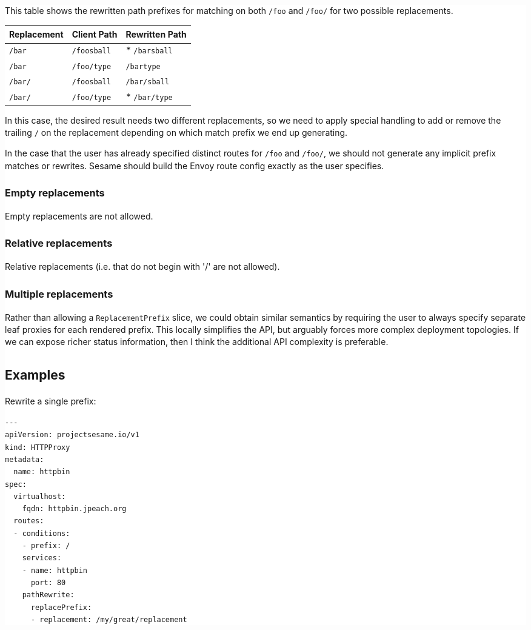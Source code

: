 This table shows the rewritten path prefixes for matching on both
`/foo` and `/foo/` for two possible replacements.

| Replacement | Client Path | Rewritten Path |
|-------------|-------------|----------------|
| `/bar`      | `/foosball` | * `/barsball`  |
| `/bar`      | `/foo/type` |   `/bartype`   |
| `/bar/`     | `/foosball` |   `/bar/sball` |
| `/bar/`     | `/foo/type` | * `/bar/type`  |

In this case, the desired result needs two different replacements,
so we need to apply special handling to add or remove the trailing
`/` on the replacement depending on which match prefix we end up
generating.

In the case that the user has already specified distinct routes for
`/foo` and `/foo/`, we should not generate any implicit prefix
matches or rewrites. Sesame should build the Envoy route config
exactly as the user specifies.

### Empty replacements

Empty replacements are not allowed.

### Relative replacements

Relative replacements (i.e. that do not begin with '/' are not allowed).

### Multiple replacements

Rather than allowing a `ReplacementPrefix` slice, we could
obtain similar semantics by requiring the user to always
specify separate leaf proxies for each rendered prefix. This
locally simplifies the API, but arguably forces more complex
deployment topologies. If we can expose richer status
information, then I think the additional API complexity
is preferable.

## Examples

Rewrite a single prefix:

```
---
apiVersion: projectsesame.io/v1
kind: HTTPProxy
metadata:
  name: httpbin
spec:
  virtualhost:
    fqdn: httpbin.jpeach.org
  routes:
  - conditions:
    - prefix: /
    services:
    - name: httpbin
      port: 80
    pathRewrite:
      replacePrefix:
      - replacement: /my/great/replacement
```
